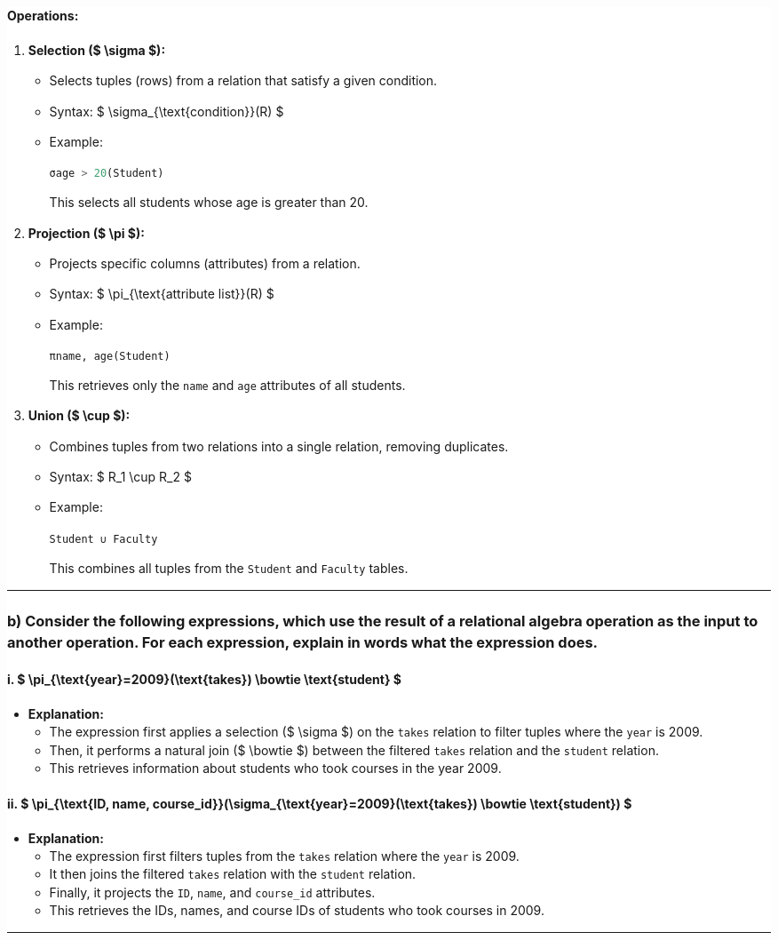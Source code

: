 #### **Operations:**

1. **Selection ($ \sigma $):**
   - Selects tuples (rows) from a relation that satisfy a given condition.
   - Syntax: $ \sigma_{\text{condition}}(R) $
   - Example:

     ```sql
     σage > 20(Student)
     ```

     This selects all students whose age is greater than 20.

2. **Projection ($ \pi $):**
   - Projects specific columns (attributes) from a relation.
   - Syntax: $ \pi_{\text{attribute list}}(R) $
   - Example:

     ```sql
     πname, age(Student)
     ```

     This retrieves only the `name` and `age` attributes of all students.

3. **Union ($ \cup $):**
   - Combines tuples from two relations into a single relation, removing duplicates.
   - Syntax: $ R_1 \cup R_2 $
   - Example:

     ```sql
     Student ∪ Faculty
     ```

     This combines all tuples from the `Student` and `Faculty` tables.

---

### **b) Consider the following expressions, which use the result of a relational algebra operation as the input to another operation. For each expression, explain in words what the expression does.**

#### i. $ \pi_{\text{year}=2009}(\text{takes}) \bowtie \text{student} $

- **Explanation:**
  - The expression first applies a selection ($ \sigma $) on the `takes` relation to filter tuples where the `year` is 2009.
  - Then, it performs a natural join ($ \bowtie $) between the filtered `takes` relation and the `student` relation.
  - This retrieves information about students who took courses in the year 2009.

#### ii. $ \pi_{\text{ID, name, course\_id}}(\sigma_{\text{year}=2009}(\text{takes}) \bowtie \text{student}) $

- **Explanation:**
  - The expression first filters tuples from the `takes` relation where the `year` is 2009.
  - It then joins the filtered `takes` relation with the `student` relation.
  - Finally, it projects the `ID`, `name`, and `course_id` attributes.
  - This retrieves the IDs, names, and course IDs of students who took courses in 2009.

---